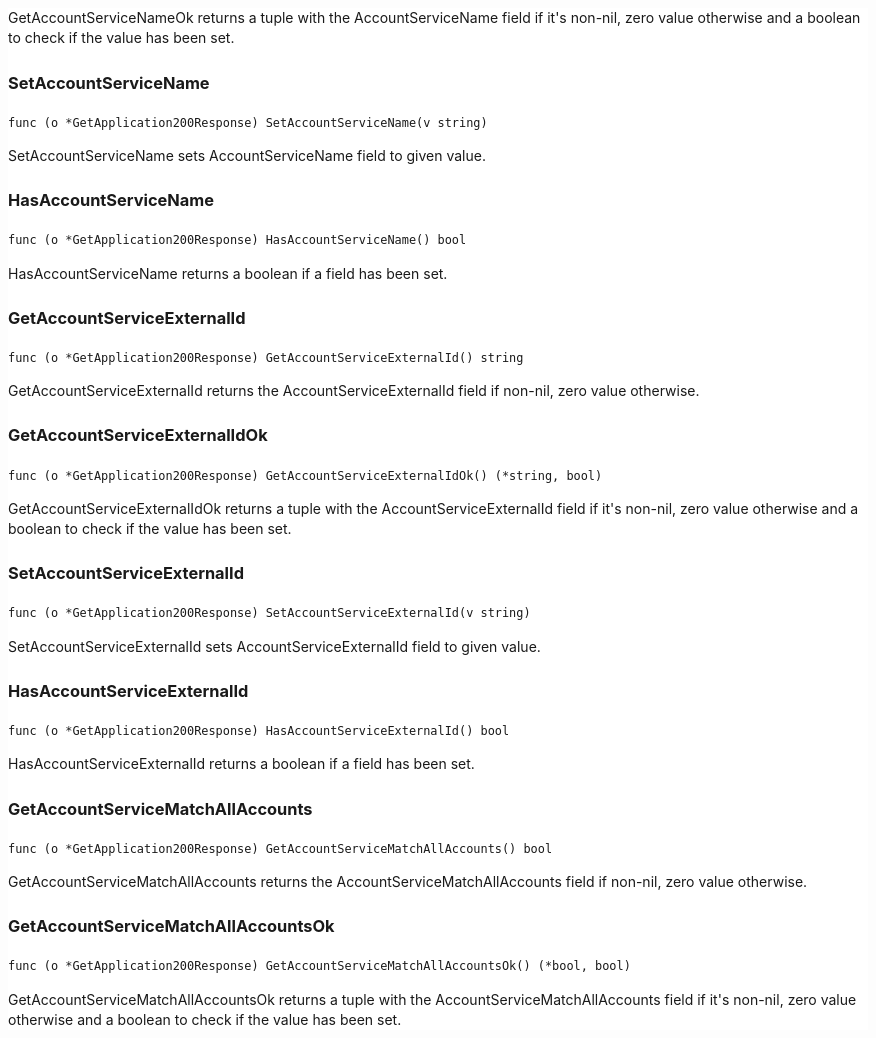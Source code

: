 GetAccountServiceNameOk returns a tuple with the AccountServiceName field if it's non-nil, zero value otherwise
and a boolean to check if the value has been set.

### SetAccountServiceName

`func (o *GetApplication200Response) SetAccountServiceName(v string)`

SetAccountServiceName sets AccountServiceName field to given value.

### HasAccountServiceName

`func (o *GetApplication200Response) HasAccountServiceName() bool`

HasAccountServiceName returns a boolean if a field has been set.

### GetAccountServiceExternalId

`func (o *GetApplication200Response) GetAccountServiceExternalId() string`

GetAccountServiceExternalId returns the AccountServiceExternalId field if non-nil, zero value otherwise.

### GetAccountServiceExternalIdOk

`func (o *GetApplication200Response) GetAccountServiceExternalIdOk() (*string, bool)`

GetAccountServiceExternalIdOk returns a tuple with the AccountServiceExternalId field if it's non-nil, zero value otherwise
and a boolean to check if the value has been set.

### SetAccountServiceExternalId

`func (o *GetApplication200Response) SetAccountServiceExternalId(v string)`

SetAccountServiceExternalId sets AccountServiceExternalId field to given value.

### HasAccountServiceExternalId

`func (o *GetApplication200Response) HasAccountServiceExternalId() bool`

HasAccountServiceExternalId returns a boolean if a field has been set.

### GetAccountServiceMatchAllAccounts

`func (o *GetApplication200Response) GetAccountServiceMatchAllAccounts() bool`

GetAccountServiceMatchAllAccounts returns the AccountServiceMatchAllAccounts field if non-nil, zero value otherwise.

### GetAccountServiceMatchAllAccountsOk

`func (o *GetApplication200Response) GetAccountServiceMatchAllAccountsOk() (*bool, bool)`

GetAccountServiceMatchAllAccountsOk returns a tuple with the AccountServiceMatchAllAccounts field if it's non-nil, zero value otherwise
and a boolean to check if the value has been set.
